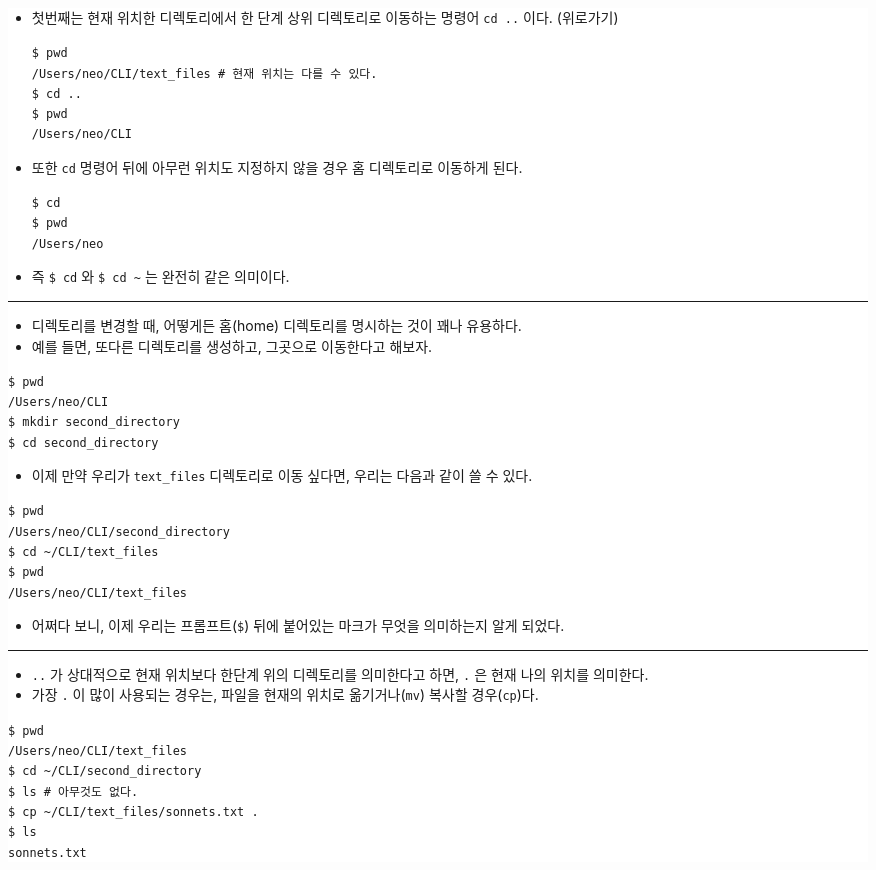 * 첫번째는 현재 위치한 디렉토리에서 한 단계 상위 디렉토리로 이동하는 명령어 `cd ..` 이다. (위로가기)

  ```shell
  $ pwd
  /Users/neo/CLI/text_files # 현재 위치는 다를 수 있다.
  $ cd ..
  $ pwd 
  /Users/neo/CLI
  ```

* 또한 `cd` 명령어 뒤에 아무런 위치도 지정하지 않을 경우 홈 디렉토리로 이동하게 된다.

  ```shell
  $ cd
  $ pwd
  /Users/neo
  ```

* 즉 `$ cd` 와 `$ cd ~` 는 완전히 같은 의미이다.

---

* 디렉토리를 변경할 때, 어떻게든 홈(home) 디렉토리를 명시하는 것이 꽤나 유용하다. 
* 예를 들면,  또다른 디렉토리를 생성하고, 그곳으로 이동한다고 해보자.

```shell
$ pwd
/Users/neo/CLI
$ mkdir second_directory
$ cd second_directory
```

* 이제 만약 우리가 `text_files` 디렉토리로 이동 싶다면, 우리는 다음과 같이 쓸 수 있다.

```shell
$ pwd 
/Users/neo/CLI/second_directory
$ cd ~/CLI/text_files
$ pwd
/Users/neo/CLI/text_files
```

* 어쩌다 보니, 이제 우리는 프롬프트(`$`) 뒤에 붙어있는 마크가 무엇을 의미하는지 알게 되었다.

---

* `..` 가 상대적으로 현재 위치보다 한단계 위의 디렉토리를 의미한다고 하면, `.` 은 현재 나의 위치를 의미한다.
* 가장 `.` 이 많이 사용되는 경우는, 파일을 현재의 위치로 옮기거나(`mv`) 복사할 경우(`cp`)다.

```shell
$ pwd
/Users/neo/CLI/text_files
$ cd ~/CLI/second_directory
$ ls # 아무것도 없다.
$ cp ~/CLI/text_files/sonnets.txt .
$ ls
sonnets.txt

```
